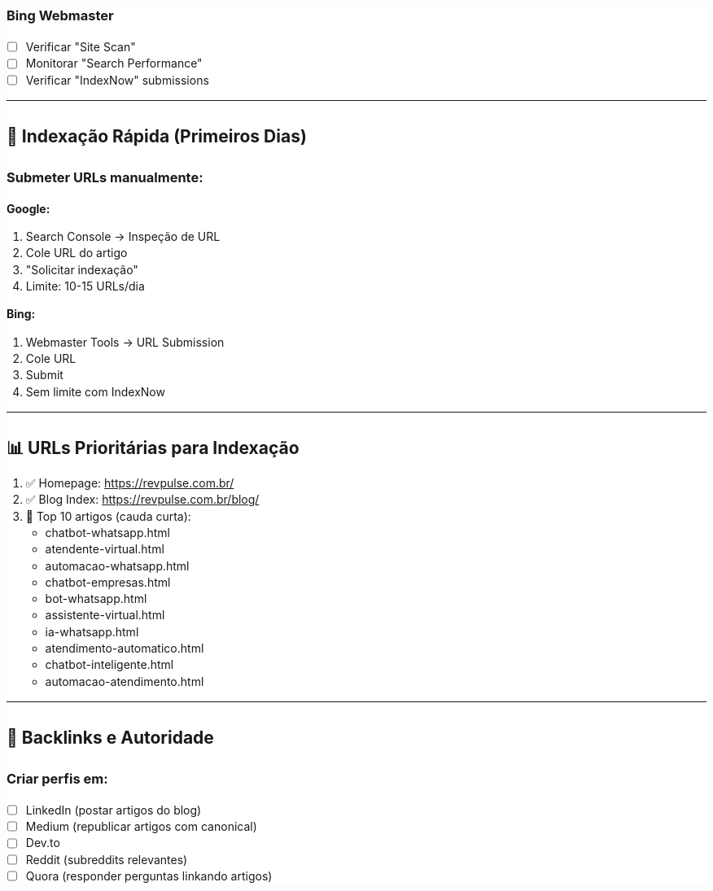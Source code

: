 ### Bing Webmaster
- [ ] Verificar "Site Scan"
- [ ] Monitorar "Search Performance"
- [ ] Verificar "IndexNow" submissions

---

## 🚀 Indexação Rápida (Primeiros Dias)

### Submeter URLs manualmente:

**Google:**
1. Search Console → Inspeção de URL
2. Cole URL do artigo
3. "Solicitar indexação"
4. Limite: 10-15 URLs/dia

**Bing:**
1. Webmaster Tools → URL Submission
2. Cole URL
3. Submit
4. Sem limite com IndexNow

---

## 📊 URLs Prioritárias para Indexação

1. ✅ Homepage: https://revpulse.com.br/
2. ✅ Blog Index: https://revpulse.com.br/blog/
3. 🎯 Top 10 artigos (cauda curta):
   - chatbot-whatsapp.html
   - atendente-virtual.html
   - automacao-whatsapp.html
   - chatbot-empresas.html
   - bot-whatsapp.html
   - assistente-virtual.html
   - ia-whatsapp.html
   - atendimento-automatico.html
   - chatbot-inteligente.html
   - automacao-atendimento.html

---

## 🔗 Backlinks e Autoridade

### Criar perfis em:
- [ ] LinkedIn (postar artigos do blog)
- [ ] Medium (republicar artigos com canonical)
- [ ] Dev.to
- [ ] Reddit (subreddits relevantes)
- [ ] Quora (responder perguntas linkando artigos)
